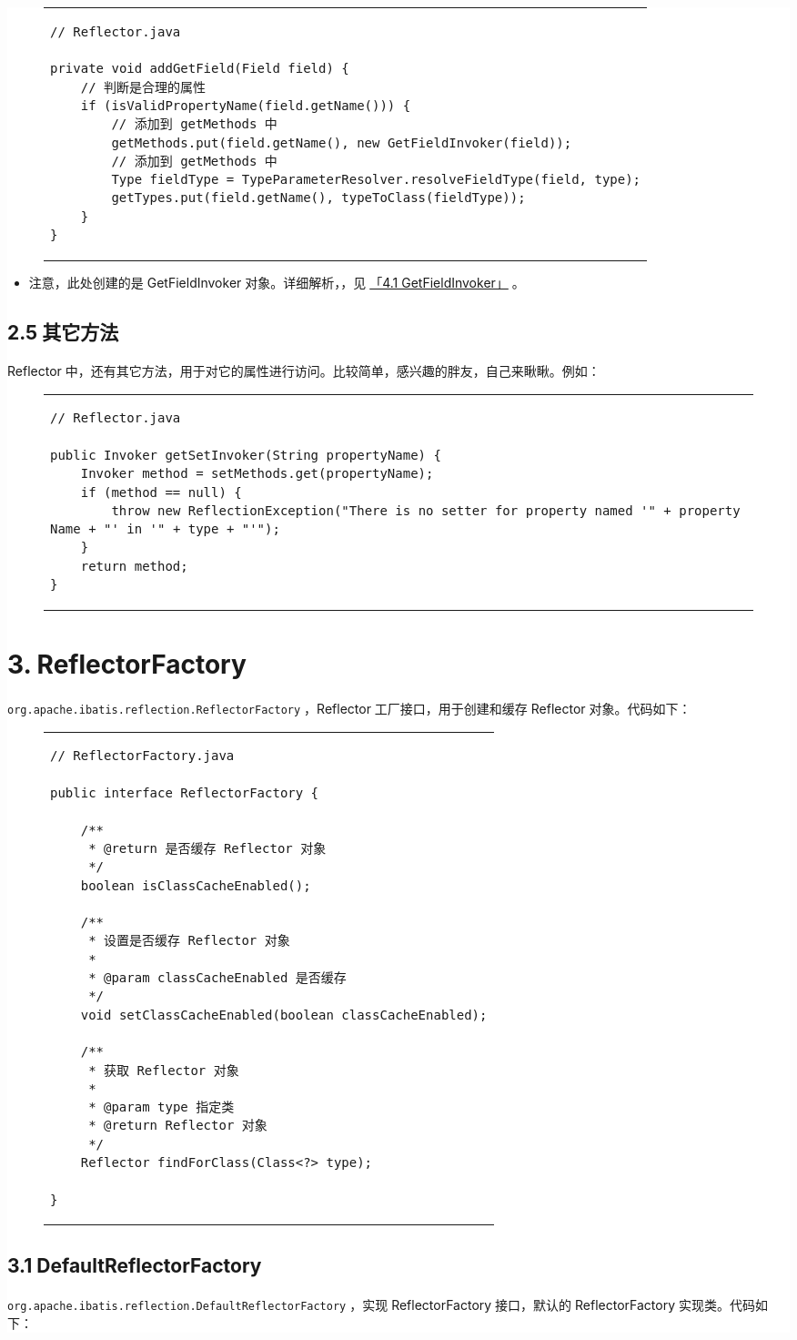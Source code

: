 <p></p><figure class="highlight java"><table><tbody><tr><td class="code"><pre><span class="line"><span class="comment">// Reflector.java</span></span><br><span class="line"></span><br><span class="line"><span class="function"><span class="keyword">private</span> <span class="keyword">void</span> <span class="title">addGetField</span><span class="params">(Field field)</span> </span>{</span><br><span class="line">    <span class="comment">// 判断是合理的属性</span></span><br><span class="line">    <span class="keyword">if</span> (isValidPropertyName(field.getName())) {</span><br><span class="line">        <span class="comment">// 添加到 getMethods 中</span></span><br><span class="line">        getMethods.put(field.getName(), <span class="keyword">new</span> GetFieldInvoker(field));</span><br><span class="line">        <span class="comment">// 添加到 getMethods 中</span></span><br><span class="line">        Type fieldType = TypeParameterResolver.resolveFieldType(field, type);</span><br><span class="line">        getTypes.put(field.getName(), typeToClass(fieldType));</span><br><span class="line">    }</span><br><span class="line">}</span><br></pre></td></tr></tbody></table></figure><p></p>
<ul>
<li>注意，此处创建的是 GetFieldInvoker 对象。详细解析，，见 <a href="#">「4.1 GetFieldInvoker」</a> 。</li>
</ul>
</li>
</ul>
<h2>2.5 其它方法</h2>
<p>Reflector 中，还有其它方法，用于对它的属性进行访问。比较简单，感兴趣的胖友，自己来瞅瞅。例如：</p>
<p></p><figure class="highlight java"><table><tbody><tr><td class="code"><pre><span class="line"><span class="comment">// Reflector.java</span></span><br><span class="line"></span><br><span class="line"><span class="function"><span class="keyword">public</span> Invoker <span class="title">getSetInvoker</span><span class="params">(String propertyName)</span> </span>{</span><br><span class="line">    Invoker method = setMethods.get(propertyName);</span><br><span class="line">    <span class="keyword">if</span> (method == <span class="keyword">null</span>) {</span><br><span class="line">        <span class="keyword">throw</span> <span class="keyword">new</span> ReflectionException(<span class="string">"There is no setter for property named '"</span> + propertyName + <span class="string">"' in '"</span> + type + <span class="string">"'"</span>);</span><br><span class="line">    }</span><br><span class="line">    <span class="keyword">return</span> method;</span><br><span class="line">}</span><br></pre></td></tr></tbody></table></figure><p></p>
<h1>3. ReflectorFactory</h1>
<p><code>org.apache.ibatis.reflection.ReflectorFactory</code> ，Reflector 工厂接口，用于创建和缓存 Reflector 对象。代码如下：</p>
<p></p><figure class="highlight java"><table><tbody><tr><td class="code"><pre><span class="line"><span class="comment">// ReflectorFactory.java</span></span><br><span class="line"></span><br><span class="line"><span class="keyword">public</span> <span class="class"><span class="keyword">interface</span> <span class="title">ReflectorFactory</span> </span>{</span><br><span class="line"></span><br><span class="line">    <span class="comment">/**</span></span><br><span class="line"><span class="comment">     * <span class="doctag">@return</span> 是否缓存 Reflector 对象</span></span><br><span class="line"><span class="comment">     */</span></span><br><span class="line">    <span class="function"><span class="keyword">boolean</span> <span class="title">isClassCacheEnabled</span><span class="params">()</span></span>;</span><br><span class="line"></span><br><span class="line">    <span class="comment">/**</span></span><br><span class="line"><span class="comment">     * 设置是否缓存 Reflector 对象</span></span><br><span class="line"><span class="comment">     *</span></span><br><span class="line"><span class="comment">     * <span class="doctag">@param</span> classCacheEnabled 是否缓存</span></span><br><span class="line"><span class="comment">     */</span></span><br><span class="line">    <span class="function"><span class="keyword">void</span> <span class="title">setClassCacheEnabled</span><span class="params">(<span class="keyword">boolean</span> classCacheEnabled)</span></span>;</span><br><span class="line"></span><br><span class="line">    <span class="comment">/**</span></span><br><span class="line"><span class="comment">     * 获取 Reflector 对象</span></span><br><span class="line"><span class="comment">     *</span></span><br><span class="line"><span class="comment">     * <span class="doctag">@param</span> type 指定类</span></span><br><span class="line"><span class="comment">     * <span class="doctag">@return</span> Reflector 对象</span></span><br><span class="line"><span class="comment">     */</span></span><br><span class="line">    <span class="function">Reflector <span class="title">findForClass</span><span class="params">(Class&lt;?&gt; type)</span></span>;</span><br><span class="line"></span><br><span class="line">}</span><br></pre></td></tr></tbody></table></figure><p></p>
<h2>3.1 DefaultReflectorFactory</h2>
<p><code>org.apache.ibatis.reflection.DefaultReflectorFactory</code> ，实现 ReflectorFactory 接口，默认的 ReflectorFactory 实现类。代码如下：</p>